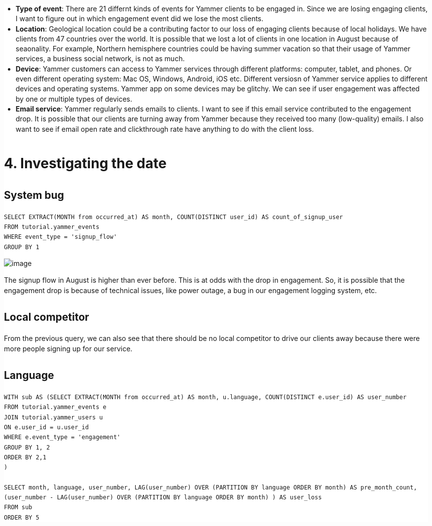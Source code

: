 * **Type of event**: There are 21 differnt kinds of events for Yammer clients to be engaged in. Since we are losing engaging clients, I want to figure out in which engagement event did we lose the most clients.
* **Location**: Geological location could be a contributing factor to our loss of engaging clients because of local holidays. We have clients from 47 countries over the world.
It is possible that we lost a lot of clients in one location in August because of seaonality. For example, Northern hemisphere countries could be having 
summer vacation so that their usage of Yammer services, a business social network, is not as much.
* **Device**: Yammer customers can access to Yammer services through different platforms: computer, tablet, and phones. Or even different operating system: Mac OS, Windows, Android, iOS etc. Different versiosn of Yammer service applies to different devices and operating systems. Yammer app on some devices may be glitchy. We can see if user engagement was affected by one or multiple types of devices.
* **Email service**: Yammer regularly sends emails to clients. I want to see if this email service contributed to the engagement drop. It is possible that our clients are turning away from Yammer because they received too many (low-quality) emails. I also want to see if email open rate and clickthrough rate have anything to do with the client loss.

# 4. Investigating the date

## System bug
```
SELECT EXTRACT(MONTH from occurred_at) AS month, COUNT(DISTINCT user_id) AS count_of_signup_user
FROM tutorial.yammer_events 
WHERE event_type = 'signup_flow'
GROUP BY 1
```

<img width="344" alt="image" src="https://user-images.githubusercontent.com/32259752/161052446-c15d0790-6390-4d5f-acaf-d9cd58b6dd5c.png">

The signup flow in August is higher than ever before. This is at odds with the drop in engagement. So, it is possible that the engagement drop is because of technical issues, like power outage, a bug in our engagement logging system, etc.

## Local competitor
From the previous query, we can also see that there should be no local competitor to drive our clients away because there were more people signing up for our service.

## Language
```
WITH sub AS (SELECT EXTRACT(MONTH from occurred_at) AS month, u.language, COUNT(DISTINCT e.user_id) AS user_number
FROM tutorial.yammer_events e
JOIN tutorial.yammer_users u
ON e.user_id = u.user_id
WHERE e.event_type = 'engagement'
GROUP BY 1, 2
ORDER BY 2,1
)

SELECT month, language, user_number, LAG(user_number) OVER (PARTITION BY language ORDER BY month) AS pre_month_count, 
(user_number - LAG(user_number) OVER (PARTITION BY language ORDER BY month) ) AS user_loss
FROM sub
ORDER BY 5
```
